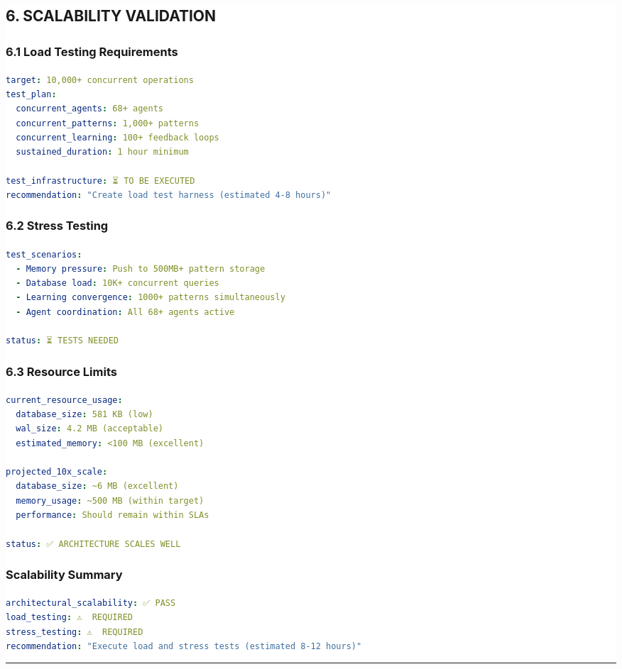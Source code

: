 
## 6. SCALABILITY VALIDATION

### 6.1 Load Testing Requirements
```yaml
target: 10,000+ concurrent operations
test_plan:
  concurrent_agents: 68+ agents
  concurrent_patterns: 1,000+ patterns
  concurrent_learning: 100+ feedback loops
  sustained_duration: 1 hour minimum

test_infrastructure: ⏳ TO BE EXECUTED
recommendation: "Create load test harness (estimated 4-8 hours)"
```

### 6.2 Stress Testing
```yaml
test_scenarios:
  - Memory pressure: Push to 500MB+ pattern storage
  - Database load: 10K+ concurrent queries
  - Learning convergence: 1000+ patterns simultaneously
  - Agent coordination: All 68+ agents active

status: ⏳ TESTS NEEDED
```

### 6.3 Resource Limits
```yaml
current_resource_usage:
  database_size: 581 KB (low)
  wal_size: 4.2 MB (acceptable)
  estimated_memory: <100 MB (excellent)

projected_10x_scale:
  database_size: ~6 MB (excellent)
  memory_usage: ~500 MB (within target)
  performance: Should remain within SLAs

status: ✅ ARCHITECTURE SCALES WELL
```

### Scalability Summary
```yaml
architectural_scalability: ✅ PASS
load_testing: ⚠️  REQUIRED
stress_testing: ⚠️  REQUIRED
recommendation: "Execute load and stress tests (estimated 8-12 hours)"
```

---
